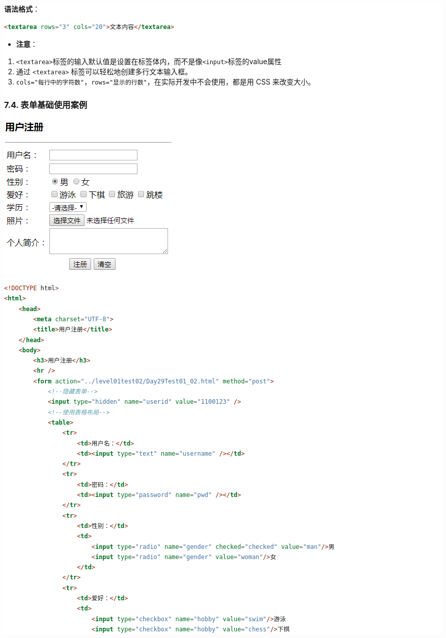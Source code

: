 **语法格式**：

```html
<textarea rows="3" cols="20">文本内容</textarea>
```

- **注意**：
1. `<textarea>`标签的输入默认值是设置在标签体内，而不是像`<input>`标签的value属性
2. 通过 `<textarea>` 标签可以轻松地创建多行文本输入框。
3. `cols="每行中的字符数"`，`rows="显示的行数"`，在实际开发中不会使用，都是用 CSS 来改变大小。

### 7.4. 表单基础使用案例

![表单练习案例](images/20190701170402340_28670.png)

```html
<!DOCTYPE html>
<html>
	<head>
		<meta charset="UTF-8">
		<title>用户注册</title>
	</head>
	<body>
		<h3>用户注册</h3>
		<hr />
		<form action="../level01test02/Day29Test01_02.html" method="post">
			<!--隐藏表单-->
			<input type="hidden" name="userid" value="1100123" />
			<!--使用表格布局-->
			<table>
				<tr>
					<td>用户名：</td>
					<td><input type="text" name="username" /></td>
				</tr>
				<tr>
					<td>密码：</td>
					<td><input type="password" name="pwd" /></td>
				</tr>
				<tr>
					<td>性别：</td>
					<td>
						<input type="radio" name="gender" checked="checked" value="man"/>男
						<input type="radio" name="gender" value="woman"/>女
					</td>
				</tr>
				<tr>
					<td>爱好：</td>
					<td>
						<input type="checkbox" name="hobby" value="swim"/>游泳
						<input type="checkbox" name="hobby" value="chess"/>下棋
```